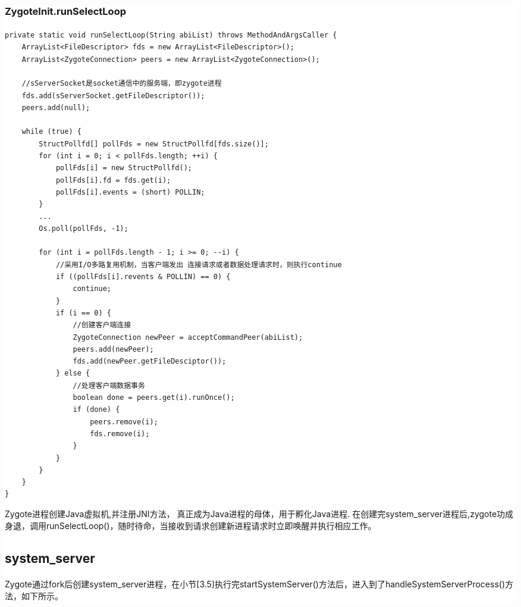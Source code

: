 ### ZygoteInit.runSelectLoop

```
private static void runSelectLoop(String abiList) throws MethodAndArgsCaller {
    ArrayList<FileDescriptor> fds = new ArrayList<FileDescriptor>();
    ArrayList<ZygoteConnection> peers = new ArrayList<ZygoteConnection>();

    //sServerSocket是socket通信中的服务端，即zygote进程
    fds.add(sServerSocket.getFileDescriptor());
    peers.add(null);

    while (true) {
        StructPollfd[] pollFds = new StructPollfd[fds.size()];
        for (int i = 0; i < pollFds.length; ++i) {
            pollFds[i] = new StructPollfd();
            pollFds[i].fd = fds.get(i);
            pollFds[i].events = (short) POLLIN;
        }
        ...
        Os.poll(pollFds, -1);

        for (int i = pollFds.length - 1; i >= 0; --i) {
            //采用I/O多路复用机制，当客户端发出 连接请求或者数据处理请求时，则执行continue
            if ((pollFds[i].revents & POLLIN) == 0) {
                continue;
            }
            if (i == 0) {
                //创建客户端连接
                ZygoteConnection newPeer = acceptCommandPeer(abiList);
                peers.add(newPeer);
                fds.add(newPeer.getFileDesciptor());
            } else {
                //处理客户端数据事务
                boolean done = peers.get(i).runOnce();
                if (done) {
                    peers.remove(i);
                    fds.remove(i);
                }
            }
        }
    }
}
```

Zygote进程创建Java虚拟机,并注册JNI方法， 真正成为Java进程的母体，用于孵化Java进程. 在创建完system_server进程后,zygote功成身退，调用runSelectLoop()，随时待命，当接收到请求创建新进程请求时立即唤醒并执行相应工作。

## system_server

Zygote通过fork后创建system_server进程，在小节[3.5]执行完startSystemServer()方法后，进入到了handleSystemServerProcess()方法，如下所示。
